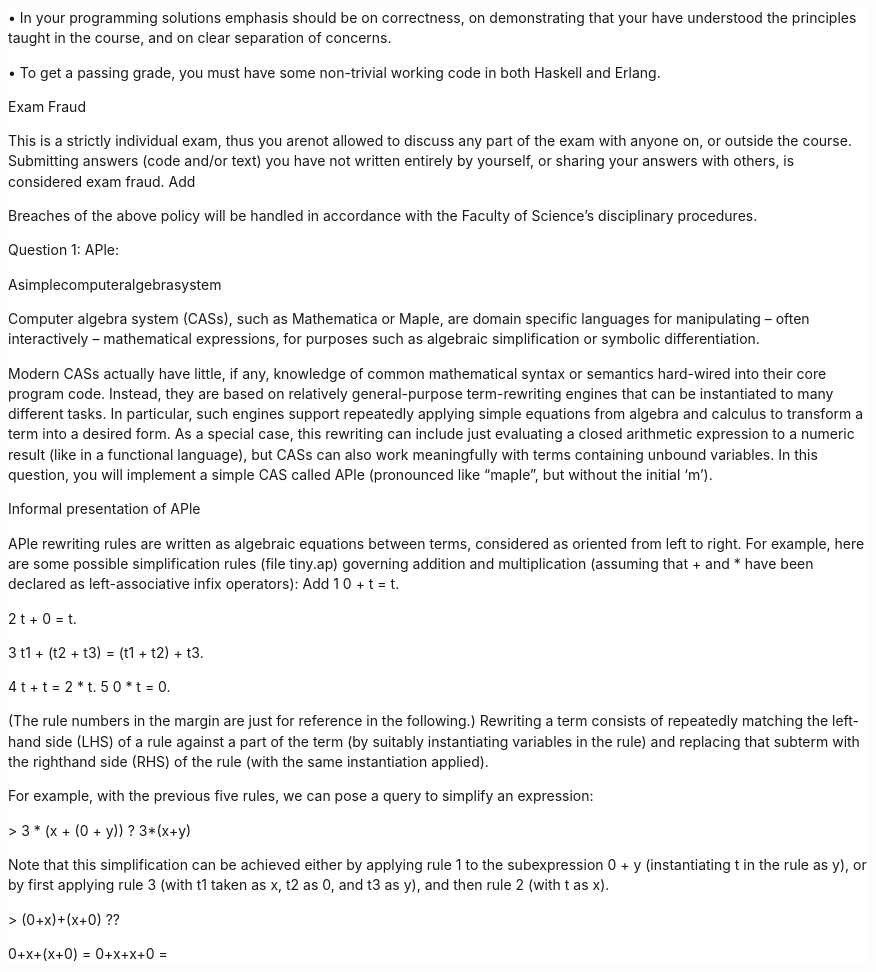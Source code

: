 • In your programming solutions emphasis should be on correctness, on demonstrating that your have understood the principles taught in the course, and on clear separation of concerns.

• To get a passing grade, you must have some non-trivial working code in both Haskell and Erlang.

Exam Fraud

This is a strictly individual exam, thus you arenot allowed to discuss any part of the exam with anyone on, or outside the course. Submitting answers (code and/or text) you have not written entirely by yourself, or sharing your answers with others, is considered exam fraud. Add

Breaches of the above policy will be handled in accordance with the Faculty of Science’s disciplinary procedures.

Question 1: APle:

Asimplecomputeralgebrasystem

Computer algebra system (CASs), such as Mathematica or Maple, are domain specific languages for manipulating – often interactively – mathematical expressions, for purposes such as algebraic simplification or symbolic differentiation.

Modern CASs actually have little, if any, knowledge of common mathematical syntax or semantics hard-wired into their core program code. Instead, they are based on relatively general-purpose term-rewriting engines that can be instantiated to many different tasks. In particular, such engines support repeatedly applying simple equations from algebra and calculus to transform a term into a desired form. As a special case, this rewriting can include just evaluating a closed arithmetic expression to a numeric result (like in a functional language), but CASs can also work meaningfully with terms containing unbound variables. In this question, you will implement a simple CAS called APle (pronounced like “maple”, but without the initial ‘m’).

Informal presentation of APle

APle rewriting rules are written as algebraic equations between terms, considered as oriented from left to right. For example, here are some possible simplification rules (file tiny.ap) governing addition and multiplication (assuming that + and * have been declared as left-associative infix operators): Add 1 0 + t = t.

2 t + 0 = t.

3 t1 + (t2 + t3) = (t1 + t2) + t3.

4 t + t = 2 * t. 5 0 * t = 0.

(The rule numbers in the margin are just for reference in the following.) Rewriting a term consists of repeatedly matching the left-hand side (LHS) of a rule against a part of the term (by suitably instantiating variables in the rule) and replacing that subterm with the righthand side (RHS) of the rule (with the same instantiation applied).

For example, with the previous five rules, we can pose a query to simplify an expression:

&gt; 3 * (x + (0 + y)) ? 3*(x+y)

Note that this simplification can be achieved either by applying rule 1 to the subexpression 0 + y (instantiating t in the rule as y), or by first applying rule 3 (with t1 taken as x, t2 as 0, and t3 as y), and then rule 2 (with t as x).

&gt; (0+x)+(x+0) ??

0+x+(x+0) = 0+x+x+0 =

